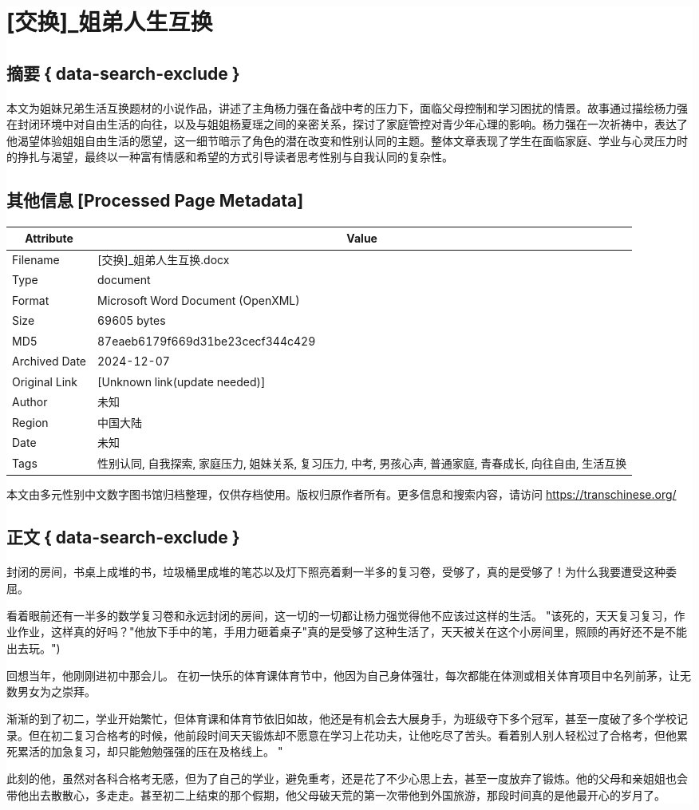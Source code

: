 # [交换]_姐弟人生互换



## 摘要  { data-search-exclude }


本文为姐妹兄弟生活互换题材的小说作品，讲述了主角杨力强在备战中考的压力下，面临父母控制和学习困扰的情景。故事通过描绘杨力强在封闭环境中对自由生活的向往，以及与姐姐杨夏瑶之间的亲密关系，探讨了家庭管控对青少年心理的影响。杨力强在一次祈祷中，表达了他渴望体验姐姐自由生活的愿望，这一细节暗示了角色的潜在改变和性别认同的主题。整体文章表现了学生在面临家庭、学业与心灵压力时的挣扎与渴望，最终以一种富有情感和希望的方式引导读者思考性别与自我认同的复杂性。



## 其他信息 [Processed Page Metadata]

| Attribute       | Value                                  |
|-----------------|----------------------------------------|
| Filename        | [交换]_姐弟人生互换.docx                             |
| Type            | document                                 |
| Format          | Microsoft Word Document (OpenXML)                               |
| Size            | 69605 bytes                           |
| MD5             | 87eaeb6179f669d31be23cecf344c429                                  |
| Archived Date   | 2024-12-07                             |
| Original Link   | [Unknown link(update needed)]                         |
| Author          | 未知                               |
| Region          | 中国大陆                               |
| Date            | 未知                                 |
| Tags            | 性别认同, 自我探索, 家庭压力, 姐妹关系, 复习压力, 中考, 男孩心声, 普通家庭, 青春成长, 向往自由, 生活互换                                 |

本文由多元性别中文数字图书馆归档整理，仅供存档使用。版权归原作者所有。更多信息和搜索内容，请访问 <https://transchinese.org/>


## 正文 { data-search-exclude }


封闭的房间，书桌上成堆的书，垃圾桶里成堆的笔芯以及灯下照亮着剩一半多的复习卷，受够了，真的是受够了！为什么我要遭受这种委屈。

看着眼前还有一半多的数学复习卷和永远封闭的房间，这一切的一切都让杨力强觉得他不应该过这样的生活。 "该死的，天天复习复习，作业作业，这样真的好吗？"他放下手中的笔，手用力砸着桌子"真的是受够了这种生活了，天天被关在这个小房间里，照顾的再好还不是不能出去玩。")

回想当年，他刚刚进初中那会儿。 在初一快乐的体育课体育节中，他因为自己身体强壮，每次都能在体测或相关体育项目中名列前茅，让无数男女为之崇拜。

渐渐的到了初二，学业开始繁忙，但体育课和体育节依旧如故，他还是有机会去大展身手，为班级夺下多个冠军，甚至一度破了多个学校记录。但在初二复习合格考的时候，他前段时间天天锻炼却不愿意在学习上花功夫，让他吃尽了苦头。看着别人别人轻松过了合格考，但他累死累活的加急复习，却只能勉勉强强的压在及格线上。 "

此刻的他，虽然对各科合格考无感，但为了自己的学业，避免重考，还是花了不少心思上去，甚至一度放弃了锻炼。他的父母和亲姐姐也会带他出去散散心，多走走。甚至初二上结束的那个假期，他父母破天荒的第一次带他到外国旅游，那段时间真的是他最开心的岁月了。
